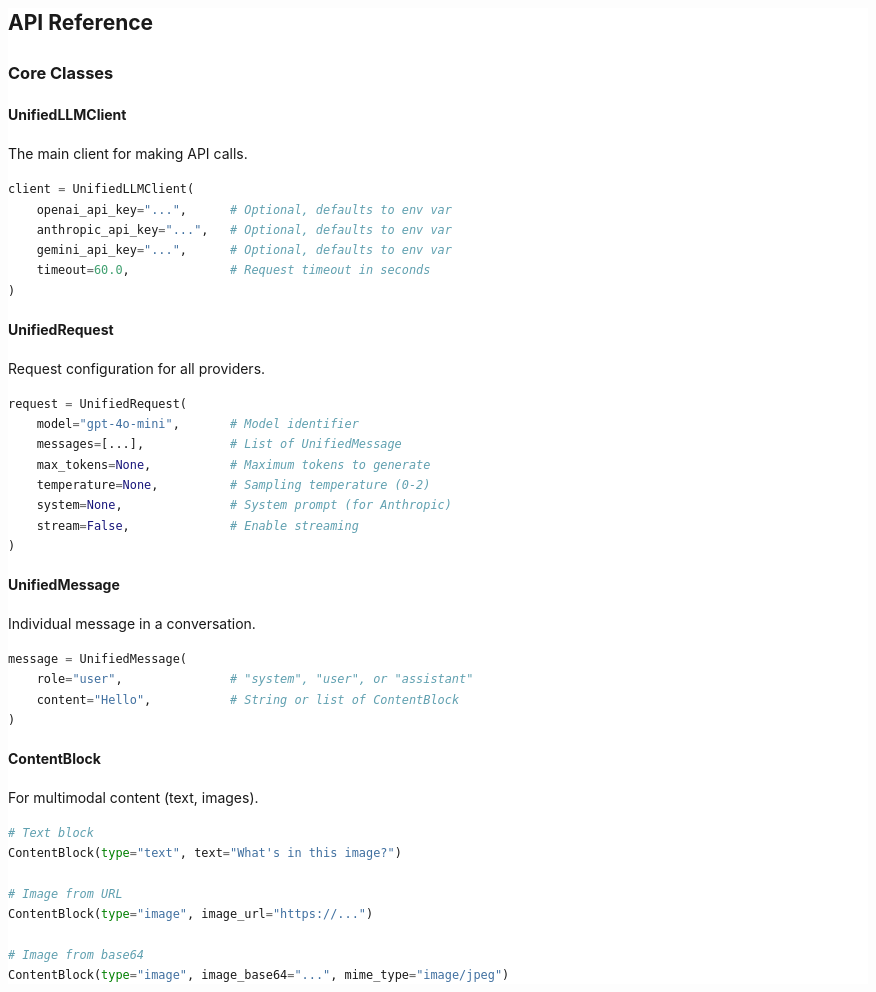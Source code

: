 ## API Reference

### Core Classes

#### UnifiedLLMClient

The main client for making API calls.

```python
client = UnifiedLLMClient(
    openai_api_key="...",      # Optional, defaults to env var
    anthropic_api_key="...",   # Optional, defaults to env var
    gemini_api_key="...",      # Optional, defaults to env var
    timeout=60.0,              # Request timeout in seconds
)
```

#### UnifiedRequest

Request configuration for all providers.

```python
request = UnifiedRequest(
    model="gpt-4o-mini",       # Model identifier
    messages=[...],            # List of UnifiedMessage
    max_tokens=None,           # Maximum tokens to generate
    temperature=None,          # Sampling temperature (0-2)
    system=None,               # System prompt (for Anthropic)
    stream=False,              # Enable streaming
)
```

#### UnifiedMessage

Individual message in a conversation.

```python
message = UnifiedMessage(
    role="user",               # "system", "user", or "assistant"
    content="Hello",           # String or list of ContentBlock
)
```

#### ContentBlock

For multimodal content (text, images).

```python
# Text block
ContentBlock(type="text", text="What's in this image?")

# Image from URL
ContentBlock(type="image", image_url="https://...")

# Image from base64
ContentBlock(type="image", image_base64="...", mime_type="image/jpeg")
```
